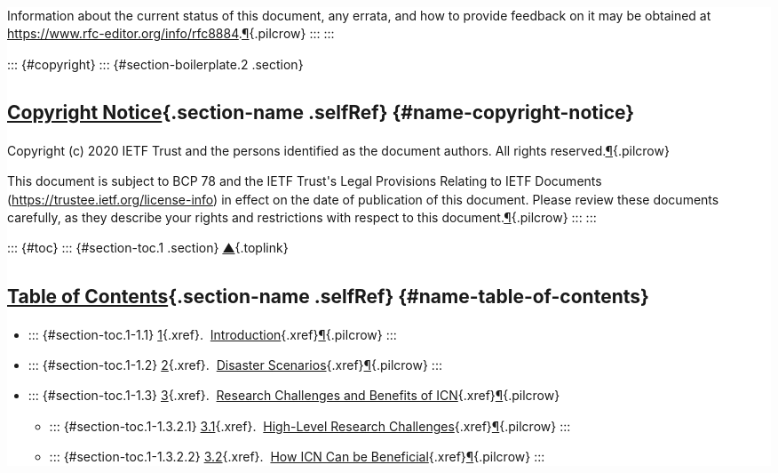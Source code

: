 Information about the current status of this document, any errata, and
how to provide feedback on it may be obtained at
<https://www.rfc-editor.org/info/rfc8884>.[¶](#section-boilerplate.1-3){.pilcrow}
:::
:::

::: {#copyright}
::: {#section-boilerplate.2 .section}
## [Copyright Notice](#name-copyright-notice){.section-name .selfRef} {#name-copyright-notice}

Copyright (c) 2020 IETF Trust and the persons identified as the document
authors. All rights reserved.[¶](#section-boilerplate.2-1){.pilcrow}

This document is subject to BCP 78 and the IETF Trust\'s Legal
Provisions Relating to IETF Documents
(<https://trustee.ietf.org/license-info>) in effect on the date of
publication of this document. Please review these documents carefully,
as they describe your rights and restrictions with respect to this
document.[¶](#section-boilerplate.2-2){.pilcrow}
:::
:::

::: {#toc}
::: {#section-toc.1 .section}
[▲](#){.toplink}

## [Table of Contents](#name-table-of-contents){.section-name .selfRef} {#name-table-of-contents}

-   ::: {#section-toc.1-1.1}
    [1](#section-1){.xref}.  [Introduction](#name-introduction){.xref}[¶](#section-toc.1-1.1.1){.pilcrow}
    :::

-   ::: {#section-toc.1-1.2}
    [2](#section-2){.xref}.  [Disaster
    Scenarios](#name-disaster-scenarios){.xref}[¶](#section-toc.1-1.2.1){.pilcrow}
    :::

-   ::: {#section-toc.1-1.3}
    [3](#section-3){.xref}.  [Research Challenges and Benefits of
    ICN](#name-research-challenges-and-ben){.xref}[¶](#section-toc.1-1.3.1){.pilcrow}

    -   ::: {#section-toc.1-1.3.2.1}
        [3.1](#section-3.1){.xref}.  [High-Level Research
        Challenges](#name-high-level-research-challen){.xref}[¶](#section-toc.1-1.3.2.1.1){.pilcrow}
        :::

    -   ::: {#section-toc.1-1.3.2.2}
        [3.2](#section-3.2){.xref}.  [How ICN Can be
        Beneficial](#name-how-icn-can-be-beneficial){.xref}[¶](#section-toc.1-1.3.2.2.1){.pilcrow}
        :::
